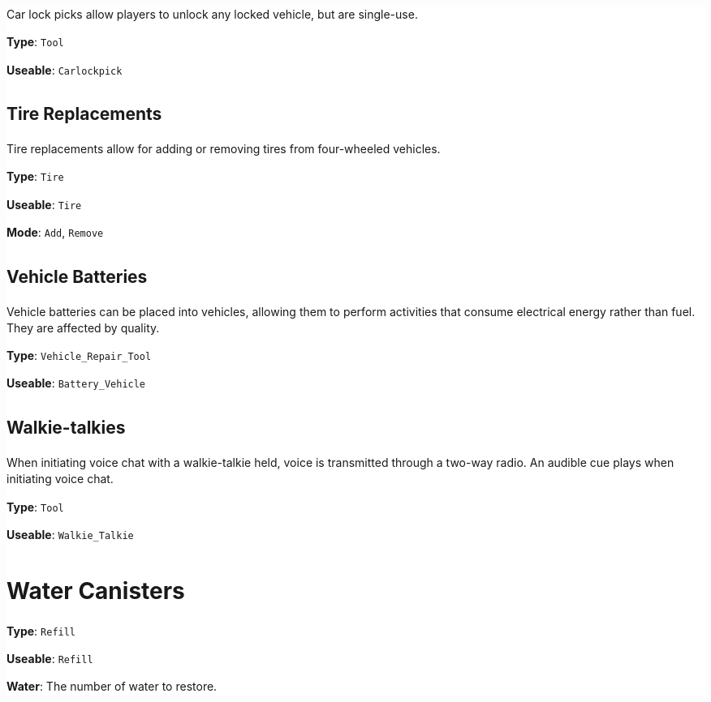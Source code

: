 Car lock picks allow players to unlock any locked vehicle, but are single-use.

__Type__: `Tool`

__Useable__: `Carlockpick`

Tire Replacements
-----------------

Tire replacements allow for adding or removing tires from four-wheeled vehicles.

__Type__: `Tire`

__Useable__: `Tire`

__Mode__: `Add`, `Remove`

Vehicle Batteries
-----------------

Vehicle batteries can be placed into vehicles, allowing them to perform activities that consume electrical energy rather than fuel. They are affected by quality.

__Type__: `Vehicle_Repair_Tool`

__Useable__: `Battery_Vehicle`

Walkie-talkies
--------------

When initiating voice chat with a walkie-talkie held, voice is transmitted through a two-way radio. An audible cue plays when initiating voice chat.

__Type__: `Tool`

__Useable__: `Walkie_Talkie`

Water Canisters
===============

__Type__: `Refill`

__Useable__: `Refill`

__Water__: The number of water to restore.
